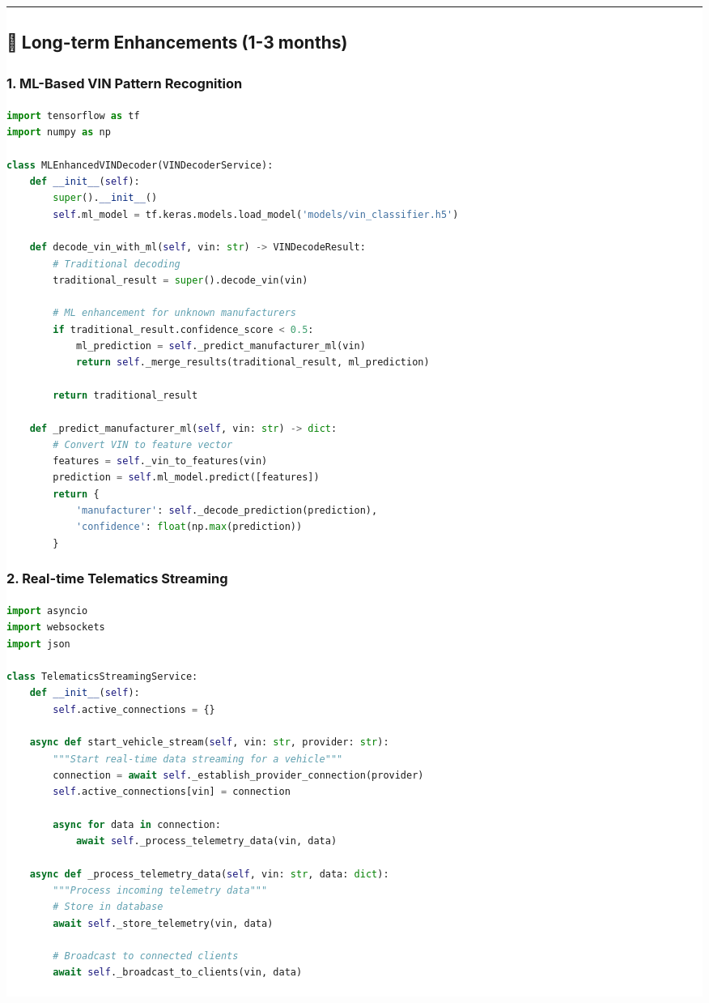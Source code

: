 ```python
```

---

## 🚀 **Long-term Enhancements (1-3 months)**

### 1. ML-Based VIN Pattern Recognition
```python
import tensorflow as tf
import numpy as np

class MLEnhancedVINDecoder(VINDecoderService):
    def __init__(self):
        super().__init__()
        self.ml_model = tf.keras.models.load_model('models/vin_classifier.h5')
    
    def decode_vin_with_ml(self, vin: str) -> VINDecodeResult:
        # Traditional decoding
        traditional_result = super().decode_vin(vin)
        
        # ML enhancement for unknown manufacturers
        if traditional_result.confidence_score < 0.5:
            ml_prediction = self._predict_manufacturer_ml(vin)
            return self._merge_results(traditional_result, ml_prediction)
        
        return traditional_result
    
    def _predict_manufacturer_ml(self, vin: str) -> dict:
        # Convert VIN to feature vector
        features = self._vin_to_features(vin)
        prediction = self.ml_model.predict([features])
        return {
            'manufacturer': self._decode_prediction(prediction),
            'confidence': float(np.max(prediction))
        }
```

### 2. Real-time Telematics Streaming
```python
import asyncio
import websockets
import json

class TelematicsStreamingService:
    def __init__(self):
        self.active_connections = {}
    
    async def start_vehicle_stream(self, vin: str, provider: str):
        """Start real-time data streaming for a vehicle"""
        connection = await self._establish_provider_connection(provider)
        self.active_connections[vin] = connection
        
        async for data in connection:
            await self._process_telemetry_data(vin, data)
    
    async def _process_telemetry_data(self, vin: str, data: dict):
        """Process incoming telemetry data"""
        # Store in database
        await self._store_telemetry(vin, data)
        
        # Broadcast to connected clients
        await self._broadcast_to_clients(vin, data)
        
```